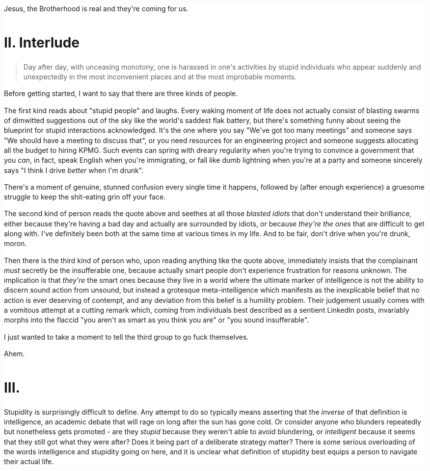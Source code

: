 Jesus, the Brotherhood is real and they're coming for us.

# II. Interlude

> Day after day, with unceasing monotony, one is harassed in one's activities by stupid individuals who appear suddenly and unexpectedly in the most inconvenient places and at the most improbable moments.

Before getting started, I want to say that there are three kinds of people.

The first kind reads about "stupid people" and laughs. Every waking moment of life does not actually consist of blasting swarms of dimwitted suggestions out of the sky like the world's saddest flak battery, but there's something funny about seeing the blueprint for stupid interactions acknowledged. It's the one where you say "We've got too many meetings" and someone says "We should have a meeting to discuss that", or you need resources for an engineering project and someone suggests allocating all the budget to hiring KPMG. Such events can spring with dreary regularity when you're trying to convince a government that you *can*, in fact, speak English when you're immigrating, or fall like dumb lightning when you're at a party and someone sincerely says "I think I drive *better* when I'm drunk".

There's a moment of genuine, stunned confusion every single time it happens, followed by (after enough experience) a gruesome struggle to keep the shit-eating grin off your face.

The second kind of person reads the quote above and seethes at all those *blasted idiots* that don't understand their brilliance, either because they're having a bad day and actually are surrounded by idiots, or because *they're the ones* that are difficult to get along with. I've definitely been both at the same time at various times in my life. And to be fair, don't drive when you're drunk, moron.

Then there is the third kind of person who, upon reading anything like the quote above, immediately insists that the complainant *must* secretly be the insufferable one, because actually smart people don't experience frustration for reasons unknown. The implication is that *they're* the smart ones because they live in a world where the ultimate marker of intelligence is not the ability to discern sound action from unsound, but instead a grotesque meta-intelligence which manifests as the inexplicable belief that no action is ever deserving of contempt, and any deviation from this belief is a humility problem. Their judgement usually comes with a vomitous attempt at a cutting remark which, coming from individuals best described as a sentient LinkedIn posts, invariably morphs into the flaccid "you aren't as smart as you think you are" or "you sound insufferable".

I just wanted to take a moment to tell the third group to go fuck themselves.

Ahem.

# III.

Stupidity is surprisingly difficult to define. Any attempt to do so typically means asserting that the *inverse* of that definition is intelligence, an academic debate that will rage on long after the sun has gone cold. Or consider anyone who blunders repeatedly but nonetheless gets promoted - are they *stupid* because they weren't able to avoid blundering, or *intelligent* because it seems that they still got what they were after? Does it being part of a deliberate strategy matter? There is some serious overloading of the words intelligence and stupidity going on here, and it is unclear what definition of stupidity best equips a person to navigate their actual life.
